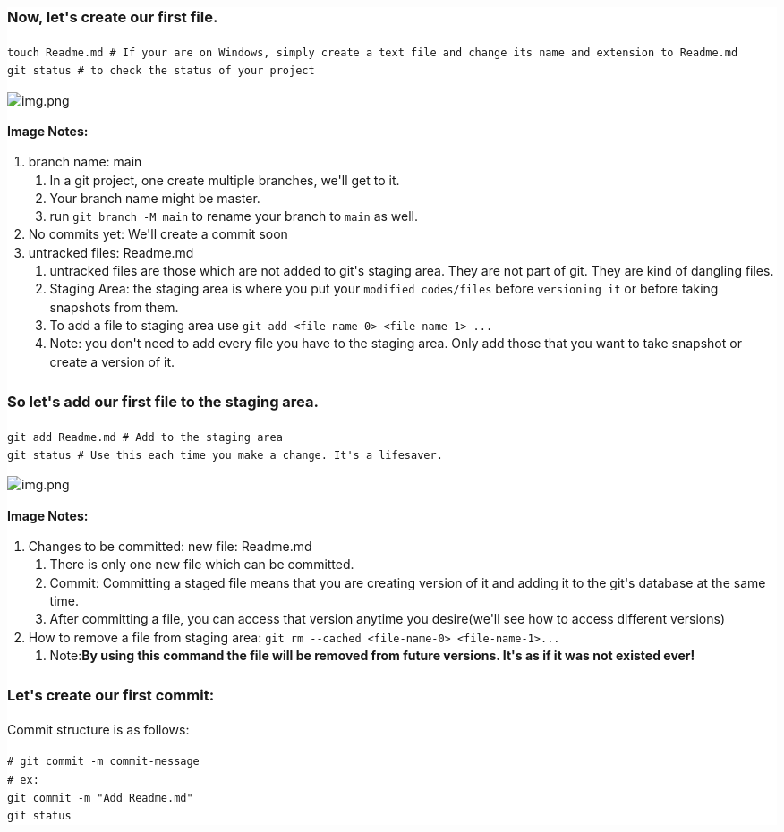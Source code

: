 ### Now, let's create our first file.

```commandline
touch Readme.md # If your are on Windows, simply create a text file and change its name and extension to Readme.md
git status # to check the status of your project
```
![img.png](images/create_git_project/img_status.png)

**Image Notes:**
1. branch name: main
   1. In a git project, one create multiple branches, we'll get to it. 
   2. Your branch name might be master. 
   3. run `git branch -M main` to rename your branch to `main` as well.
2. No commits yet: We'll create a commit soon
3. untracked files: Readme.md
   1. untracked files are those which are not added to git's staging area. They are not part of git. They are kind of dangling files.
   2. Staging Area: the staging area is where you put your `modified codes/files` before `versioning it` or before taking snapshots from them.
   3. To add a file to staging area use `git add <file-name-0> <file-name-1> ...`
   4. Note: you don't need to add every file you have to the staging area. Only add those that you want to take snapshot or create a version of it.

### So let's add our first file to the staging area.

```commandline
git add Readme.md # Add to the staging area
git status # Use this each time you make a change. It's a lifesaver. 
```
![img.png](images/create_git_project/img_add.png)

**Image Notes:**
1. Changes to be committed: new file: Readme.md
   1. There is only one new file which can be committed.
   2. Commit: Committing a staged file means that you are creating version of it and adding it to the git's database at the same time.
   3. After committing a file, you can access that version anytime you desire(we'll see how to access different versions)
2. How to remove a file from staging area: `git rm --cached <file-name-0> <file-name-1>...`
   1. Note:**By using this command the file will be removed from future versions. It's as if it was not existed ever!**

### Let's create our first commit:
Commit structure is as follows:
```commandline
# git commit -m commit-message
# ex:
git commit -m "Add Readme.md"
git status  
```
